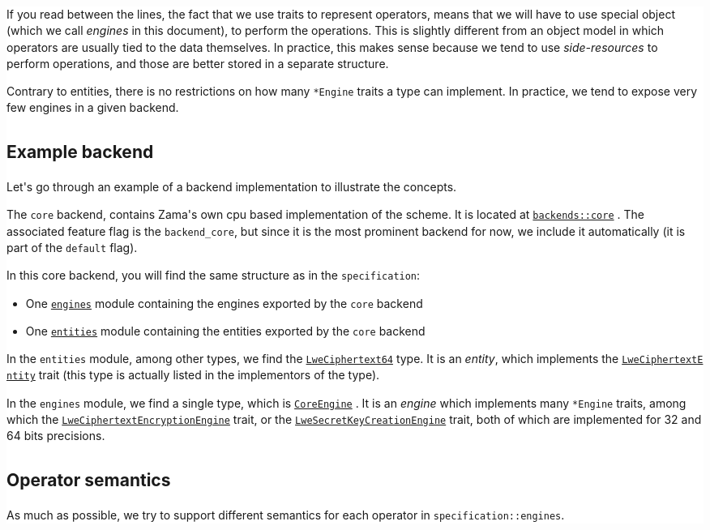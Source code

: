 If you read between the lines, the fact that we use traits to represent operators, means that we
will have to use special object (which we call _engines_ in this document), to perform the
operations. This is slightly different from an object model in which operators are usually tied to
the data themselves. In practice, this makes sense because we tend to use _side-resources_ to
perform operations, and those are better stored in a separate structure.

Contrary to entities, there is no restrictions on how many `*Engine` traits a type can implement. In
practice, we tend to expose very few engines in a given backend.

## Example backend

Let's go through an example of a backend implementation to illustrate the concepts.

The `core` backend, contains Zama's own cpu based implementation of the scheme. It is located at
[`backends::core`](https://docs.rs/concrete-core/1.0.0-alpha/concrete_core/backends/core/index.html)
. The associated feature flag is the `backend_core`, but since it is the most prominent backend for
now, we include it automatically (it is part of the `default` flag).

In this core backend, you will find the same structure as in the `specification`:

+ One [`engines`](https://docs.rs/concrete-core/1.0.0-alpha/concrete_core/backends/core/engines/index.html)
module containing the engines exported by the `core` backend

+ One [`entities`](https://docs.rs/concrete-core/1.0.0-alpha/concrete_core/backends/core/entities/index.html)
module containing the entities exported by the `core` backend

In the `entities` module, among other types, we find the
[`LweCiphertext64`](https://docs.rs/concrete-core/1.0.0-alpha/concrete_core/backends/core/entities/struct.LweCiphertext64.html)
type. It is an _entity_, which implements the
[`LweCiphertextEntity`](https://docs.rs/concrete-core/1.0.0-alpha/concrete_core/specification/entities/trait.LweCiphertextEntity.html)
trait (this type is actually listed in the implementors of the type).

In the `engines` module, we find a single type, which is
[`CoreEngine`](https://docs.rs/concrete-core/1.0.0-alpha/concrete_core/backends/core/engines/struct.CoreEngine.html)
. It is an _engine_ which implements many `*Engine` traits, among which the
[`LweCiphertextEncryptionEngine`](https://docs.rs/concrete-core/1.0.0-alpha/concrete_core/specification/engines/trait.LweCiphertextEncryptionEngine.html)
trait, or the
[`LweSecretKeyCreationEngine`](https://docs.rs/concrete-core/1.0.0-alpha/concrete_core/specification/engines/trait.LweSecretKeyCreationEngine.html)
trait, both of which are implemented for 32 and 64 bits precisions.

## Operator semantics

As much as possible, we try to support different semantics for each operator
in `specification::engines`.
